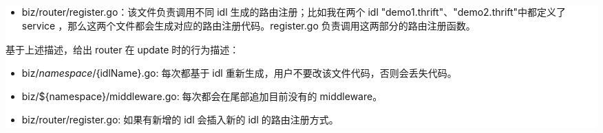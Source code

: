 

-   biz/router/register.go：该文件负责调用不同 idl 生成的路由注册；比如我在两个 idl "demo1.thrift"、"demo2.thrift"中都定义了 service ，那么这两个文件都会生成对应的路由注册代码。register.go 负责调用这两部分的路由注册函数。

基于上述描述，给出 router 在 update 时的行为描述：

-   biz/${namespace}/${idlName}.go: 每次都基于 idl 重新生成，用户不要改该文件代码，否则会丢失代码。



-   biz/${namespace}/middleware.go: 每次都会在尾部追加目前没有的 middleware。



-   biz/router/register.go: 如果有新增的 idl 会插入新的 idl 的路由注册方式。
